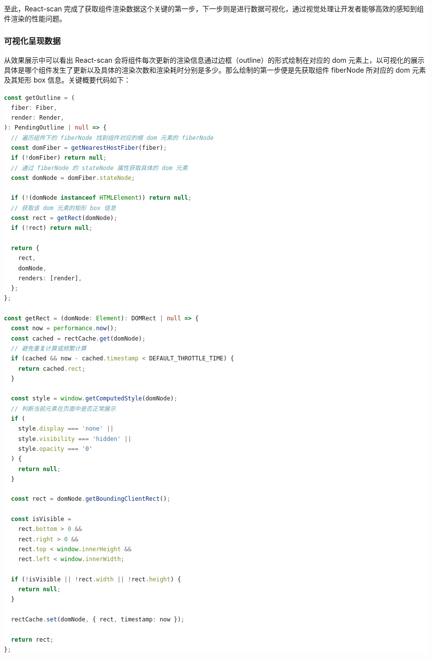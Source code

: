 至此，React-scan 完成了获取组件渲染数据这个关键的第一步，下一步则是进行数据可视化，通过视觉处理让开发者能够高效的感知到组件渲染的性能问题。

### 可视化呈现数据

从效果展示中可以看出 React-scan 会将组件每次更新的渲染信息通过边框（outline）的形式绘制在对应的 dom 元素上，以可视化的展示具体是哪个组件发生了更新以及具体的渲染次数和渲染耗时分别是多少。那么绘制的第一步便是先获取组件 fiberNode 所对应的 dom 元素及其矩形 box 信息。关键概要代码如下：

```typescript
const getOutline = (
  fiber: Fiber,
  render: Render,
): PendingOutline | null => {
  // 遍历组件下的 fiberNode 找到组件对应的根 dom 元素的 fiberNode
  const domFiber = getNearestHostFiber(fiber);
  if (!domFiber) return null;
  // 通过 fiberNode 的 stateNode 属性获取具体的 dom 元素
  const domNode = domFiber.stateNode;

  if (!(domNode instanceof HTMLElement)) return null;
  // 获取该 dom 元素的矩形 box 信息
  const rect = getRect(domNode);
  if (!rect) return null;

  return {
    rect,
    domNode,
    renders: [render],
  };
};

const getRect = (domNode: Element): DOMRect | null => {
  const now = performance.now();
  const cached = rectCache.get(domNode);
  // 避免重复计算或频繁计算
  if (cached && now - cached.timestamp < DEFAULT_THROTTLE_TIME) {
    return cached.rect;
  }

  const style = window.getComputedStyle(domNode);
  // 判断当前元素在页面中是否正常展示
  if (
    style.display === 'none' ||
    style.visibility === 'hidden' ||
    style.opacity === '0'
  ) {
    return null;
  }

  const rect = domNode.getBoundingClientRect();

  const isVisible =
    rect.bottom > 0 &&
    rect.right > 0 &&
    rect.top < window.innerHeight &&
    rect.left < window.innerWidth;

  if (!isVisible || !rect.width || !rect.height) {
    return null;
  }

  rectCache.set(domNode, { rect, timestamp: now });

  return rect;
};
```